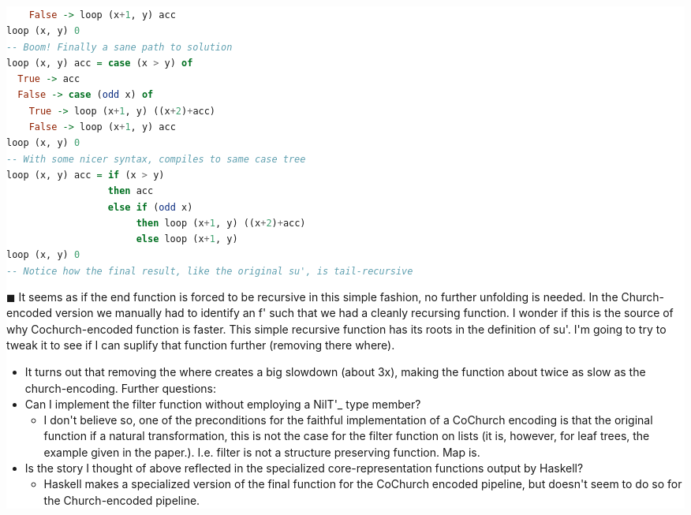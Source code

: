 ```haskell
    False -> loop (x+1, y) acc
loop (x, y) 0
-- Boom! Finally a sane path to solution
loop (x, y) acc = case (x > y) of
  True -> acc
  False -> case (odd x) of
    True -> loop (x+1, y) ((x+2)+acc)
    False -> loop (x+1, y) acc
loop (x, y) 0
-- With some nicer syntax, compiles to same case tree
loop (x, y) acc = if (x > y)
                  then acc
                  else if (odd x)
                       then loop (x+1, y) ((x+2)+acc)
                       else loop (x+1, y)
loop (x, y) 0
-- Notice how the final result, like the original su', is tail-recursive
```
$\blacksquare$
It seems as if the end function is forced to be recursive in this simple fashion, no further unfolding is needed. In the Church-encoded version we manually had to identify an f' such that we had a cleanly recursing function. I wonder if this is the source of why Cochurch-encoded function is faster.
This simple recursive function has its roots in the definition of su'. I'm going to try to tweak it to see if I can suplify that function further (removing there where).
- It turns out that removing the where creates a big slowdown (about 3x), making the function about twice as slow as the church-encoding.
Further questions:
- Can I implement the filter function without employing a NilT'_ type member?
	- I don't believe so, one of the preconditions for the faithful implementation of a CoChurch encoding is that the original function if a natural transformation, this is not the case for the filter function on lists (it is, however, for leaf trees, the example given in the paper.). I.e. filter is not a structure preserving function. Map is.
- Is the story I thought of above reflected in the specialized core-representation functions output by Haskell?
	- Haskell makes a specialized version of the final function for the CoChurch encoded pipeline, but doesn't seem to do so for the Church-encoded pipeline.